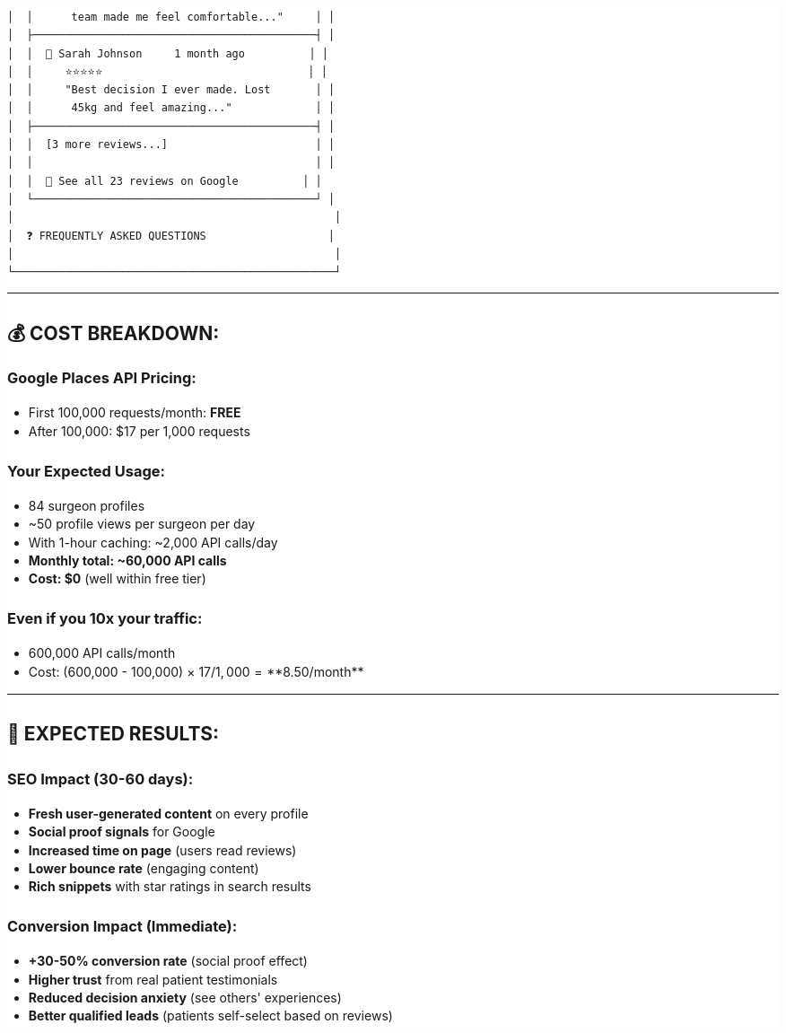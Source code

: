 ```
│  │      team made me feel comfortable..."     │ │
│  ├────────────────────────────────────────────┤ │
│  │  👤 Sarah Johnson     1 month ago          │ │
│  │     ⭐⭐⭐⭐⭐                                │ │
│  │     "Best decision I ever made. Lost       │ │
│  │      45kg and feel amazing..."             │ │
│  ├────────────────────────────────────────────┤ │
│  │  [3 more reviews...]                       │ │
│  │                                            │ │
│  │  🔗 See all 23 reviews on Google          │ │
│  └────────────────────────────────────────────┘ │
│                                                  │
│  ❓ FREQUENTLY ASKED QUESTIONS                   │
│                                                  │
└──────────────────────────────────────────────────┘
```

---

## 💰 **COST BREAKDOWN:**

### **Google Places API Pricing:**
- First 100,000 requests/month: **FREE**
- After 100,000: $17 per 1,000 requests

### **Your Expected Usage:**
- 84 surgeon profiles
- ~50 profile views per surgeon per day
- With 1-hour caching: ~2,000 API calls/day
- **Monthly total: ~60,000 API calls**
- **Cost: $0** (well within free tier)

### **Even if you 10x your traffic:**
- 600,000 API calls/month
- Cost: (600,000 - 100,000) × $17 / 1,000 = **$8.50/month**

---

## 🚀 **EXPECTED RESULTS:**

### **SEO Impact (30-60 days):**
- **Fresh user-generated content** on every profile
- **Social proof signals** for Google
- **Increased time on page** (users read reviews)
- **Lower bounce rate** (engaging content)
- **Rich snippets** with star ratings in search results

### **Conversion Impact (Immediate):**
- **+30-50% conversion rate** (social proof effect)
- **Higher trust** from real patient testimonials
- **Reduced decision anxiety** (see others' experiences)
- **Better qualified leads** (patients self-select based on reviews)
